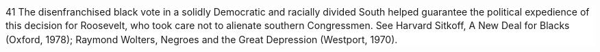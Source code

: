 41 The  disenfranchised  black  vote  in  a  solidly  Democratic  and  racially  divided  South  helped guarantee  the  political  expedience  of this  decision  for  Roosevelt,  who took  care  not  to  alienate southern  Congressmen.  See  Harvard  Sitkoff, A  New  Deal for  Blacks (Oxford,  1978); Raymond Wolters, Negroes and the Great Depression (Westport,  1970).